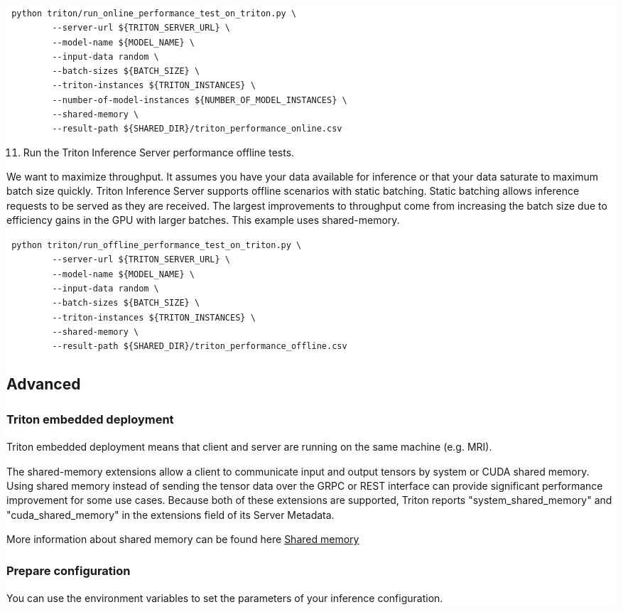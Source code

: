  
   ```
    python triton/run_online_performance_test_on_triton.py \
            --server-url ${TRITON_SERVER_URL} \
            --model-name ${MODEL_NAME} \
            --input-data random \
            --batch-sizes ${BATCH_SIZE} \
            --triton-instances ${TRITON_INSTANCES} \
            --number-of-model-instances ${NUMBER_OF_MODEL_INSTANCES} \
            --shared-memory \
            --result-path ${SHARED_DIR}/triton_performance_online.csv
   ```


11. Run the Triton Inference Server performance offline tests.
 
   We want to maximize throughput. It assumes you have your data available
   for inference or that your data saturate to maximum batch size quickly.
   Triton Inference Server supports offline scenarios with static batching.
   Static batching allows inference requests to be served
   as they are received. The largest improvements to throughput come
   from increasing the batch size due to efficiency gains in the GPU with larger
   batches. This example uses shared-memory.
 
   ```
    python triton/run_offline_performance_test_on_triton.py \
            --server-url ${TRITON_SERVER_URL} \
            --model-name ${MODEL_NAME} \
            --input-data random \
            --batch-sizes ${BATCH_SIZE} \
            --triton-instances ${TRITON_INSTANCES} \
            --shared-memory \
            --result-path ${SHARED_DIR}/triton_performance_offline.csv
   ```



## Advanced

### Triton embedded deployment

Triton embedded deployment means that client and server are running on the same machine (e.g. MRI).

The shared-memory extensions allow a client to communicate input and output 
tensors by system or CUDA shared memory. Using shared memory instead of sending
the tensor data over the GRPC or REST interface can provide significant 
performance improvement for some use cases. Because both of these extensions 
are supported, Triton reports "system_shared_memory" and "cuda_shared_memory" 
in the extensions field of its Server Metadata. 

More information about shared memory can be found here [Shared memory](https://github.com/triton-inference-server/server/blob/master/docs/protocol/extension_shared_memory.md)

### Prepare configuration
You can use the environment variables to set the parameters of your inference
configuration.
